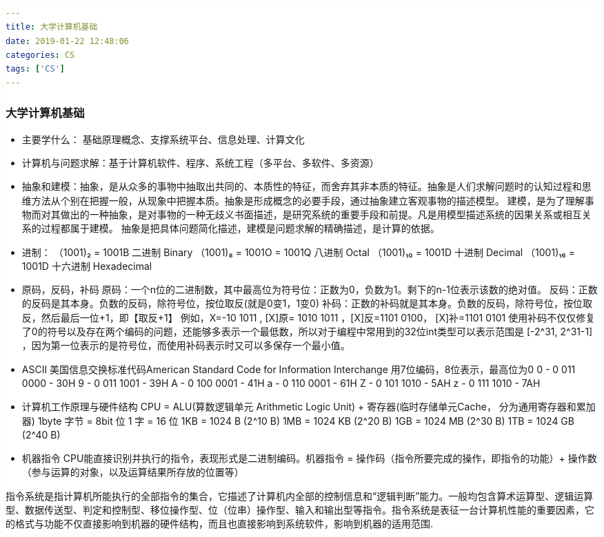 ```yaml
---
title: 大学计算机基础
date: 2019-01-22 12:48:06
categories: CS
tags: ['CS']
---
```


### 大学计算机基础

* 主要学什么： 基础原理概念、支撑系统平台、信息处理、计算文化
* 计算机与问题求解：基于计算机软件、程序、系统工程（多平台、多软件、多资源）
* 抽象和建模：抽象，是从众多的事物中抽取出共同的、本质性的特征，而舍弃其非本质的特征。抽象是人们求解问题时的认知过程和思维方法从个别在把握一般，从现象中把握本质。抽象是形成概念的必要手段，通过抽象建立客观事物的描述模型。 建模，是为了理解事物而对其做出的一种抽象，是对事物的一种无歧义书面描述，是研究系统的重要手段和前提。凡是用模型描述系统的因果关系或相互关系的过程都属于建模。  抽象是把具体问题简化描述，建模是问题求解的精确描述，是计算的依据。

* 进制：
（1001)₂ = 1001B 二进制 Binary
（1001)₈ = 1001O = 1001Q 八进制 Octal
（1001)₁₀ = 1001D 十进制 Decimal
（1001)₁₆ = 1001D 十六进制 Hexadecimal

* 原码，反码，补码
原码：一个n位的二进制数，其中最高位为符号位：正数为0，负数为1。剩下的n-1位表示该数的绝对值。
反码：正数的反码是其本身。负数的反码，除符号位，按位取反(就是0变1，1变0)
补码：正数的补码就是其本身。负数的反码，除符号位，按位取反，然后最后一位+1，即【取反+1】
例如，X=-10 1011 , [X]原= 1010 1011 ，[X]反=1101 0100， [X]补=1101 0101
使用补码不仅仅修复了0的符号以及存在两个编码的问题，还能够多表示一个最低数，所以对于编程中常用到的32位int类型可以表示范围是  [-2^31, 2^31-1] ，因为第一位表示的是符号位，而使用补码表示时又可以多保存一个最小值。

* ASCII 美国信息交换标准代码American Standard Code for Information Interchange
用7位编码，8位表示，最高位为0
0 - 0 011 0000 - 30H
9 - 0 011 1001 - 39H
A - 0 100 0001 - 41H
a - 0 110 0001 - 61H
Z - 0 101 1010 - 5AH
z - 0 111 1010 - 7AH

* 计算机工作原理与硬件结构
CPU = ALU(算数逻辑单元 Arithmetic Logic Unit) + 寄存器(临时存储单元Cache， 分为通用寄存器和累加器)
1byte 字节 = 8bit 位
1 字 = 16 位
1KB = 1024 B (2^10 B)
1MB = 1024 KB (2^20 B)
1GB = 1024 MB (2^30 B)
1TB = 1024 GB (2^40 B)

* 机器指令
CPU能直接识别并执行的指令，表现形式是二进制编码。机器指令 = 操作码（指令所要完成的操作，即指令的功能）+ 操作数（参与运算的对象，以及运算结果所存放的位置等）

指令系统是指计算机所能执行的全部指令的集合，它描述了计算机内全部的控制信息和“逻辑判断”能力。一般均包含算术运算型、逻辑运算型、数据传送型、判定和控制型、移位操作型、位（位串）操作型、输入和输出型等指令。指令系统是表征一台计算机性能的重要因素，它的格式与功能不仅直接影响到机器的硬件结构，而且也直接影响到系统软件，影响到机器的适用范围.
